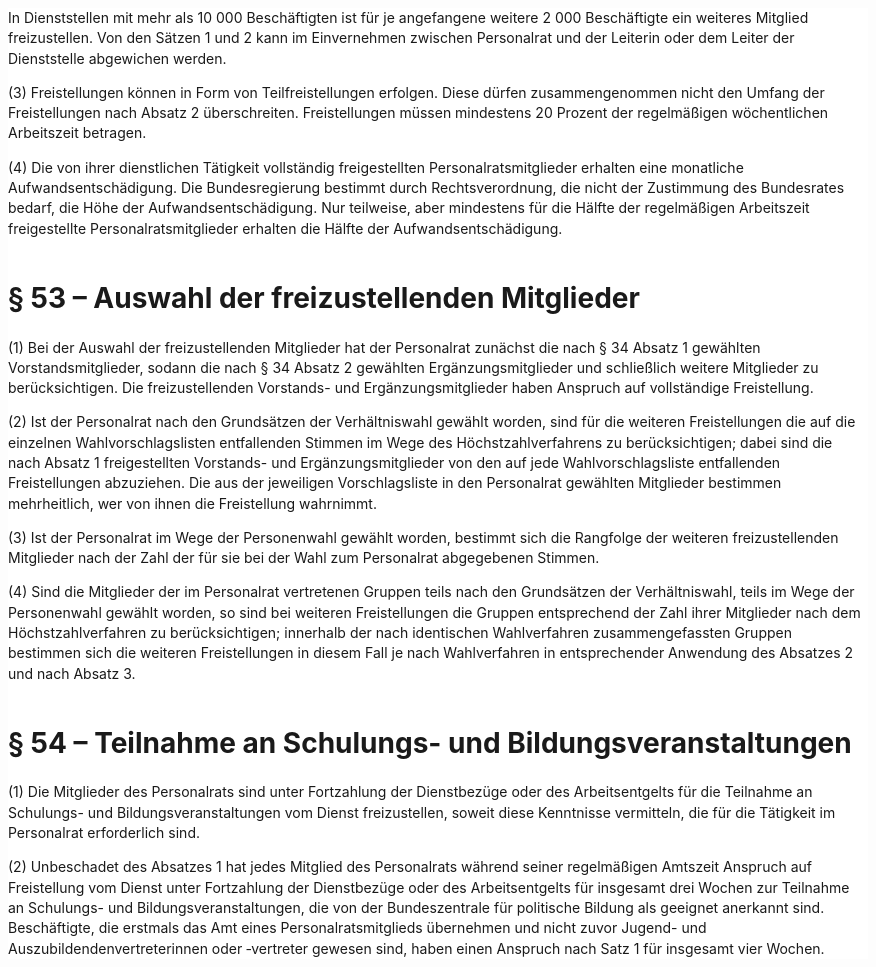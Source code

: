 In Dienststellen mit mehr als 10 000 Beschäftigten ist für je angefangene weitere 2 000 Beschäftigte ein weiteres Mitglied freizustellen. Von den Sätzen 1 und 2 kann im Einvernehmen zwischen Personalrat und der Leiterin oder dem Leiter der Dienststelle abgewichen werden.

(3) Freistellungen können in Form von Teilfreistellungen erfolgen. Diese dürfen zusammengenommen nicht den Umfang der Freistellungen nach Absatz 2 überschreiten. Freistellungen müssen mindestens 20 Prozent der regelmäßigen wöchentlichen Arbeitszeit betragen.

(4) Die von ihrer dienstlichen Tätigkeit vollständig freigestellten Personalratsmitglieder erhalten eine monatliche Aufwandsentschädigung. Die Bundesregierung bestimmt durch Rechtsverordnung, die nicht der Zustimmung des Bundesrates bedarf, die Höhe der Aufwandsentschädigung. Nur teilweise, aber mindestens für die Hälfte der regelmäßigen Arbeitszeit freigestellte Personalratsmitglieder erhalten die Hälfte der Aufwandsentschädigung.

# § 53 – Auswahl der freizustellenden Mitglieder

(1) Bei der Auswahl der freizustellenden Mitglieder hat der Personalrat zunächst die nach § 34 Absatz 1 gewählten Vorstandsmitglieder, sodann die nach § 34 Absatz 2 gewählten Ergänzungsmitglieder und schließlich weitere Mitglieder zu berücksichtigen. Die freizustellenden Vorstands- und Ergänzungsmitglieder haben Anspruch auf vollständige Freistellung.

(2) Ist der Personalrat nach den Grundsätzen der Verhältniswahl gewählt worden, sind für die weiteren Freistellungen die auf die einzelnen Wahlvorschlagslisten entfallenden Stimmen im Wege des Höchstzahlverfahrens zu berücksichtigen; dabei sind die nach Absatz 1 freigestellten Vorstands- und Ergänzungsmitglieder von den auf jede Wahlvorschlagsliste entfallenden Freistellungen abzuziehen. Die aus der jeweiligen Vorschlagsliste in den Personalrat gewählten Mitglieder bestimmen mehrheitlich, wer von ihnen die Freistellung wahrnimmt.

(3) Ist der Personalrat im Wege der Personenwahl gewählt worden, bestimmt sich die Rangfolge der weiteren freizustellenden Mitglieder nach der Zahl der für sie bei der Wahl zum Personalrat abgegebenen Stimmen.

(4) Sind die Mitglieder der im Personalrat vertretenen Gruppen teils nach den Grundsätzen der Verhältniswahl, teils im Wege der Personenwahl gewählt worden, so sind bei weiteren Freistellungen die Gruppen entsprechend der Zahl ihrer Mitglieder nach dem Höchstzahlverfahren zu berücksichtigen; innerhalb der nach identischen Wahlverfahren zusammengefassten Gruppen bestimmen sich die weiteren Freistellungen in diesem Fall je nach Wahlverfahren in entsprechender Anwendung des Absatzes 2 und nach Absatz 3.

# § 54 – Teilnahme an Schulungs- und Bildungsveranstaltungen

(1) Die Mitglieder des Personalrats sind unter Fortzahlung der Dienstbezüge oder des Arbeitsentgelts für die Teilnahme an Schulungs- und Bildungsveranstaltungen vom Dienst freizustellen, soweit diese Kenntnisse vermitteln, die für die Tätigkeit im Personalrat erforderlich sind.

(2) Unbeschadet des Absatzes 1 hat jedes Mitglied des Personalrats während seiner regelmäßigen Amtszeit Anspruch auf Freistellung vom Dienst unter Fortzahlung der Dienstbezüge oder des Arbeitsentgelts für insgesamt drei Wochen zur Teilnahme an Schulungs- und Bildungsveranstaltungen, die von der Bundeszentrale für politische Bildung als geeignet anerkannt sind. Beschäftigte, die erstmals das Amt eines Personalratsmitglieds übernehmen und nicht zuvor Jugend- und Auszubildendenvertreterinnen oder ‑vertreter gewesen sind, haben einen Anspruch nach Satz 1 für insgesamt vier Wochen.
